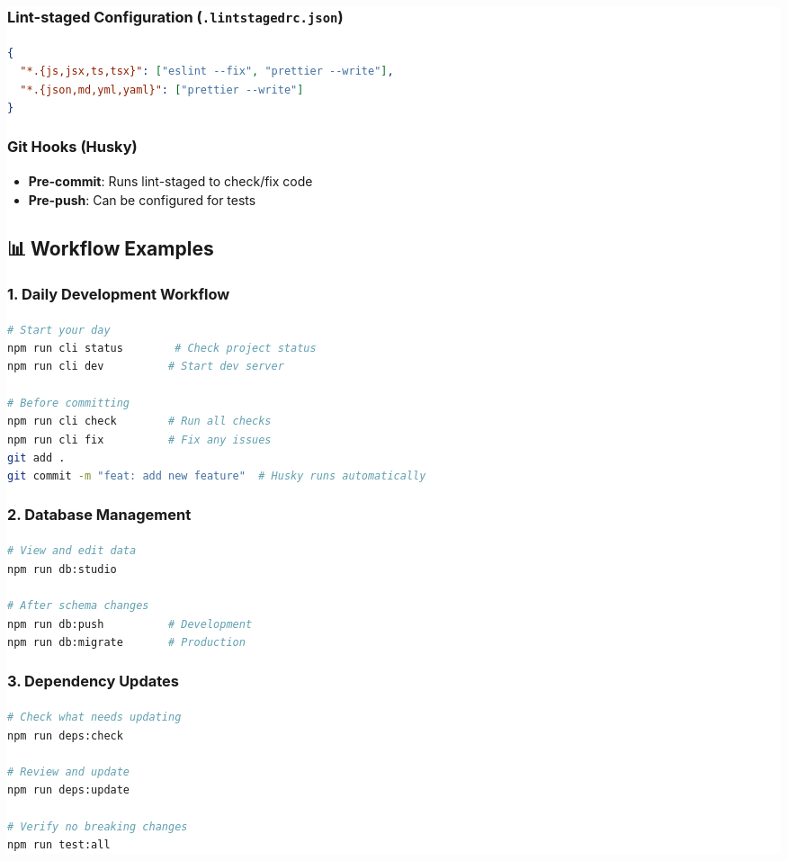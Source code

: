 ### Lint-staged Configuration (`.lintstagedrc.json`)
```json
{
  "*.{js,jsx,ts,tsx}": ["eslint --fix", "prettier --write"],
  "*.{json,md,yml,yaml}": ["prettier --write"]
}
```

### Git Hooks (Husky)
- **Pre-commit**: Runs lint-staged to check/fix code
- **Pre-push**: Can be configured for tests

## 📊 Workflow Examples

### 1. Daily Development Workflow

```bash
# Start your day
npm run cli status        # Check project status
npm run cli dev          # Start dev server

# Before committing
npm run cli check        # Run all checks
npm run cli fix          # Fix any issues
git add .
git commit -m "feat: add new feature"  # Husky runs automatically
```

### 2. Database Management

```bash
# View and edit data
npm run db:studio

# After schema changes
npm run db:push          # Development
npm run db:migrate       # Production
```

### 3. Dependency Updates

```bash
# Check what needs updating
npm run deps:check

# Review and update
npm run deps:update

# Verify no breaking changes
npm run test:all
```
